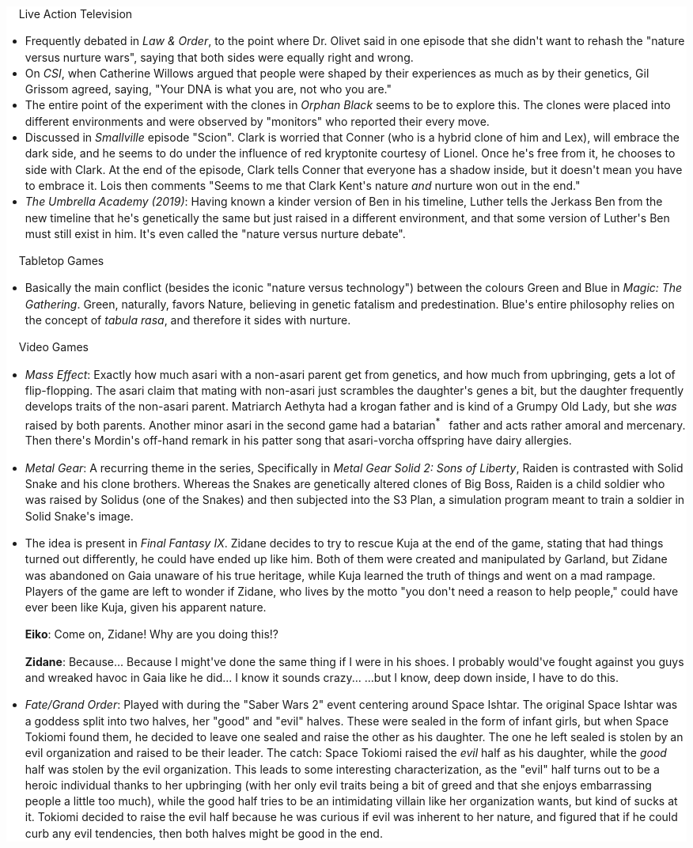     Live Action Television 

-   Frequently debated in _Law & Order_, to the point where Dr. Olivet said in one episode that she didn't want to rehash the "nature versus nurture wars", saying that both sides were equally right and wrong.
-   On _CSI_, when Catherine Willows argued that people were shaped by their experiences as much as by their genetics, Gil Grissom agreed, saying, "Your DNA is what you are, not who you are."
-   The entire point of the experiment with the clones in _Orphan Black_ seems to be to explore this. The clones were placed into different environments and were observed by "monitors" who reported their every move.
-   Discussed in _Smallville_ episode "Scion". Clark is worried that Conner (who is a hybrid clone of him and Lex), will embrace the dark side, and he seems to do under the influence of red kryptonite courtesy of Lionel. Once he's free from it, he chooses to side with Clark. At the end of the episode, Clark tells Conner that everyone has a shadow inside, but it doesn't mean you have to embrace it. Lois then comments "Seems to me that Clark Kent's nature _and_ nurture won out in the end."
-   _The Umbrella Academy (2019)_: Having known a kinder version of Ben in his timeline, Luther tells the Jerkass Ben from the new timeline that he's genetically the same but just raised in a different environment, and that some version of Luther's Ben must still exist in him. It's even called the "nature versus nurture debate".

    Tabletop Games 

-   Basically the main conflict (besides the iconic "nature versus technology") between the colours Green and Blue in _Magic: The Gathering_. Green, naturally, favors Nature, believing in genetic fatalism and predestination. Blue's entire philosophy relies on the concept of _tabula rasa_, and therefore it sides with nurture.

    Video Games 

-   _Mass Effect_: Exactly how much asari with a non-asari parent get from genetics, and how much from upbringing, gets a lot of flip-flopping. The asari claim that mating with non-asari just scrambles the daughter's genes a bit, but the daughter frequently develops traits of the non-asari parent. Matriarch Aethyta had a krogan father and is kind of a Grumpy Old Lady, but she _was_ raised by both parents. Another minor asari in the second game had a batarian<sup>*&nbsp;</sup>  father and acts rather amoral and mercenary. Then there's Mordin's off-hand remark in his patter song that asari-vorcha offspring have dairy allergies.
-   _Metal Gear_: A recurring theme in the series, Specifically in _Metal Gear Solid 2: Sons of Liberty_, Raiden is contrasted with Solid Snake and his clone brothers. Whereas the Snakes are genetically altered clones of Big Boss, Raiden is a child soldier who was raised by Solidus (one of the Snakes) and then subjected into the S3 Plan, a simulation program meant to train a soldier in Solid Snake's image.
-   The idea is present in _Final Fantasy IX_. Zidane decides to try to rescue Kuja at the end of the game, stating that had things turned out differently, he could have ended up like him. Both of them were created and manipulated by Garland, but Zidane was abandoned on Gaia unaware of his true heritage, while Kuja learned the truth of things and went on a mad rampage. Players of the game are left to wonder if Zidane, who lives by the motto "you don't need a reason to help people," could have ever been like Kuja, given his apparent nature.
    
    **Eiko**: Come on, Zidane! Why are you doing this!?
    
    **Zidane**: Because... Because I might've done the same thing if I were in his shoes. I probably would've fought against you guys and wreaked havoc in Gaia like he did... I know it sounds crazy... ...but I know, deep down inside, I have to do this.
    
-   _Fate/Grand Order_: Played with during the "Saber Wars 2" event centering around Space Ishtar. The original Space Ishtar was a goddess split into two halves, her "good" and "evil" halves. These were sealed in the form of infant girls, but when Space Tokiomi found them, he decided to leave one sealed and raise the other as his daughter. The one he left sealed is stolen by an evil organization and raised to be their leader. The catch: Space Tokiomi raised the _evil_ half as his daughter, while the _good_ half was stolen by the evil organization. This leads to some interesting characterization, as the "evil" half turns out to be a heroic individual thanks to her upbringing (with her only evil traits being a bit of greed and that she enjoys embarrassing people a little too much), while the good half tries to be an intimidating villain like her organization wants, but kind of sucks at it. Tokiomi decided to raise the evil half because he was curious if evil was inherent to her nature, and figured that if he could curb any evil tendencies, then both halves might be good in the end.